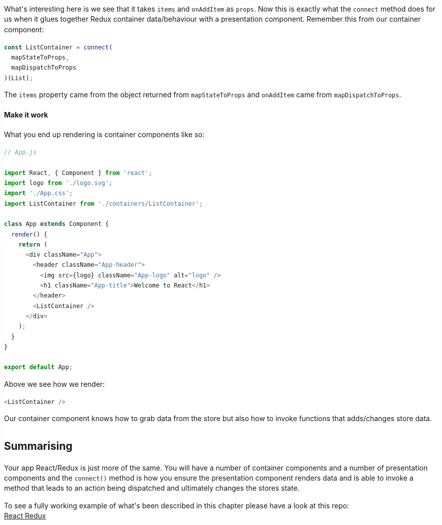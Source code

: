 What's interesting here is we see that it takes `items` and `onAddItem` as `props`. Now this is exactly what the `connect` method does for us when it glues together Redux container data/behaviour with a presentation component. Remember this from our container component:

```js
const ListContainer = connect(
  mapStateToProps,
  mapDispatchToProps
)(List);
```

The `items` property came from the object returned from `mapStateToProps` and `onAddItem` came from `mapDispatchToProps`.

#### Make it work

What you end up rendering is container components like so:

```js
// App.js

import React, { Component } from 'react';
import logo from './logo.svg';
import './App.css';
import ListContainer from './containers/ListContainer';

class App extends Component {
  render() {
    return (
      <div className="App">
        <header className="App-header">
          <img src={logo} className="App-logo" alt="logo" />
          <h1 className="App-title">Welcome to React</h1>
        </header>
        <ListContainer />
      </div>
    );
  }
}

export default App;
```

Above we see how we render:

```js
<ListContainer />
```

Our container component knows how to grab data from the store but also how to invoke functions that adds/changes store data.

## Summarising

Your app React/Redux is just more of the same. You will have a number of container components and a number of presentation components and the `connect()` method is how you ensure the presentation component renders data and is able to invoke a method that leads to an action being dispatched and ultimately changes the stores state.

To see a fully working example of what's been described in this chapter please have a look at this repo:  
[React Redux](https://github.com/softchris/react-book/tree/master/Redux-Chapter/redux-demo)

